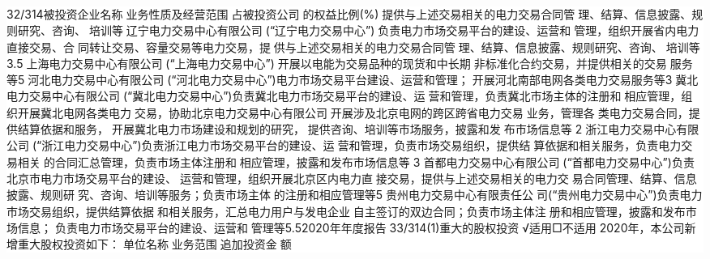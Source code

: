 32/314被投资企业名称
业务性质及经营范围
占被投资公司
的权益比例(%)
提供与上述交易相关的电力交易合同管
理、结算、信息披露、规则研究、咨询、
培训等
辽宁电力交易中心有限公司
(“辽宁电力交易中心”)
负责电力市场交易平台的建设、运营和
管理，组织开展省内电力直接交易、合
同转让交易、容量交易等电力交易，提
供与上述交易相关的电力交易合同管
理、结算、信息披露、规则研究、咨询、
培训等
3.5
上海电力交易中心有限公司
(“上海电力交易中心”)
开展以电能为交易品种的现货和中长期
非标准化合约交易，并提供相关的交易
服务等5
河北电力交易中心有限公司
(“河北电力交易中心”)电力市场交易平台建设、运营和管理；
开展河北南部电网各类电力交易服务等3
冀北电力交易中心有限公司
(“冀北电力交易中心”)负责冀北电力市场交易平台的建设、运
营和管理，负责冀北市场主体的注册和
相应管理，组织开展冀北电网各类电力
交易，协助北京电力交易中心有限公司
开展涉及北京电网的跨区跨省电力交易
业务，管理各
类电力交易合同，提供结算依据和服务，
开展冀北电力市场建设和规划的研究，
提供咨询、培训等市场服务，披露和发
布市场信息等
2
浙江电力交易中心有限公司
(“浙江电力交易中心”)负责浙江电力市场交易平台的建设、运
营和管理，负责市场交易组织，提供结
算依据和相关服务，负责电力交易相关
的合同汇总管理，负责市场主体注册和
相应管理，披露和发布市场信息等
3
首都电力交易中心有限公司
(“首都电力交易中心”)负责北京市电力市场交易平台的建设、
运营和管理，组织开展北京区内电力直
接交易，提供与上述交易相关的电力交
易合同管理、结算、信息披露、规则研
究、咨询、培训等服务；负责市场主体
的注册和相应管理等5
贵州电力交易中心有限责任公
司(“贵州电力交易中心”)负责电力市场交易组织，提供结算依据
和相关服务，汇总电力用户与发电企业
自主签订的双边合同；负责市场主体注
册和相应管理，披露和发布市场信息；
负责电力市场交易平台的建设、运营和
管理等5.52020年年度报告
33/314(1)重大的股权投资
√适用□不适用
2020年，本公司新增重大股权投资如下：
单位名称
业务范围
追加投资金
额